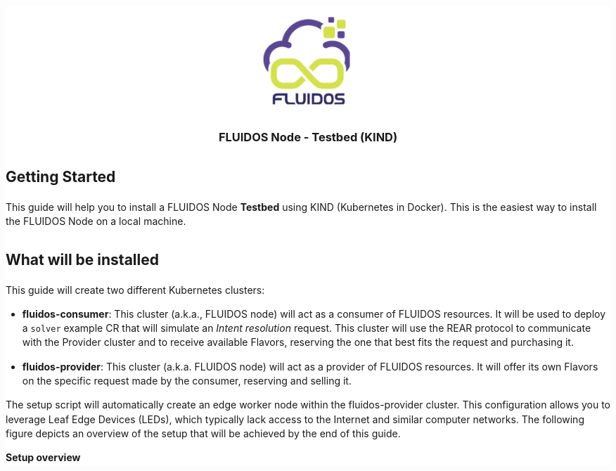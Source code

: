 #

<p align="center">
<a href="https://www.fluidos.eu/"> <img src="../../doc/images/fluidoslogo.png" width="150"/> </a>
<h3 align="center">FLUIDOS Node - Testbed (KIND)</h3>
</p>

## Getting Started

This guide will help you to install a FLUIDOS Node **Testbed** using KIND (Kubernetes in Docker). This is the easiest way to install the FLUIDOS Node on a local machine.

## What will be installed

This guide will create two different Kubernetes clusters:

- **fluidos-consumer**: This cluster (a.k.a., FLUIDOS node) will act as a consumer of FLUIDOS resources. It will be used to deploy a `solver` example CR that will simulate an _Intent resolution_ request. This cluster will use the REAR protocol to communicate with the Provider cluster and to receive available Flavors, reserving the one that best fits the request and purchasing it.

- **fluidos-provider**: This cluster (a.k.a. FLUIDOS node) will act as a provider of FLUIDOS resources. It will offer its own Flavors on the specific request made by the consumer, reserving and selling it.

The setup script will automatically create an edge worker node within the fluidos-provider cluster. This configuration allows you to leverage Leaf Edge Devices (LEDs), which typically lack access to the Internet and similar computer networks. The following figure depicts an overview of the setup that will be achieved by the end of this guide.

**Setup overview**
<p align="center">